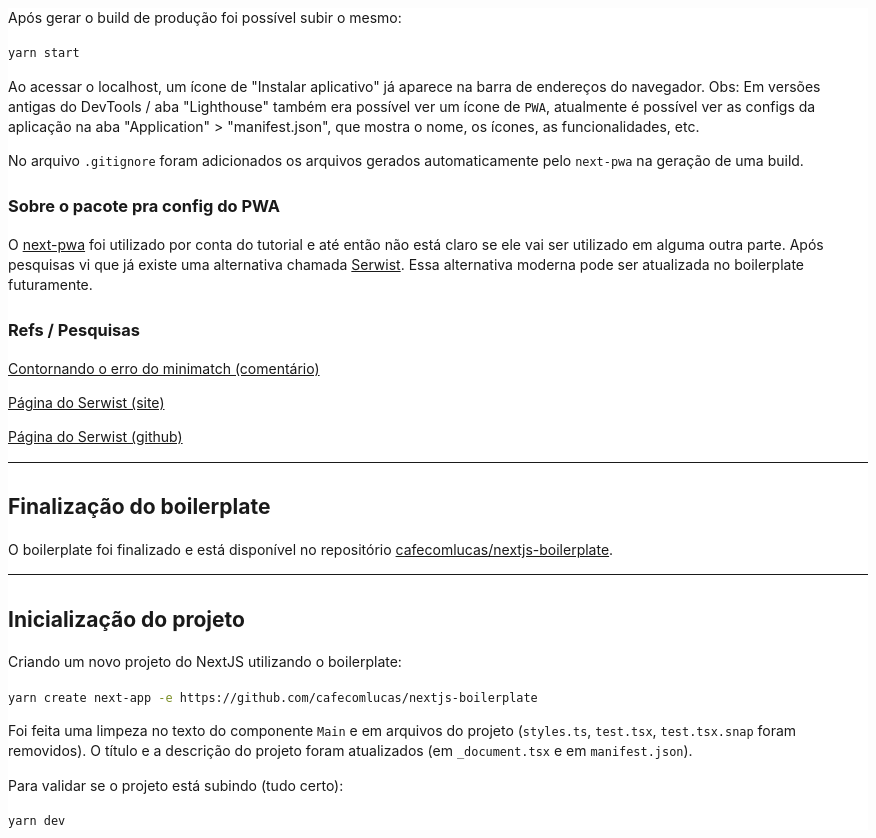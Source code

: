 Após gerar o build de produção foi possível subir o mesmo:

```sh
yarn start
```

Ao acessar o localhost, um ícone de "Instalar aplicativo" já aparece na barra de endereços do navegador. Obs: Em versões antigas do DevTools / aba "Lighthouse" também era possível ver um ícone de `PWA`, atualmente é possível ver as configs da aplicação na aba "Application" > "manifest.json", que mostra o nome, os ícones, as funcionalidades, etc.

No arquivo `.gitignore` foram adicionados os arquivos gerados automaticamente pelo `next-pwa` na geração de uma build.

### Sobre o pacote pra config do PWA

O [next-pwa](https://github.com/shadowwalker/next-pwa) foi utilizado por conta do tutorial e até então não está claro se ele vai ser utilizado em alguma outra parte. Após pesquisas vi que já existe uma alternativa chamada [Serwist](https://serwist.pages.dev/). Essa alternativa moderna pode ser atualizada no boilerplate futuramente.

### Refs / Pesquisas

[Contornando o erro do minimatch (comentário)](https://github.com/strapi/strapi/issues/23859#issuecomment-3031795231)

[Página do Serwist (site)](https://serwist.pages.dev/)

[Página do Serwist (github)](https://github.com/serwist/serwist)

---

## Finalização do boilerplate

O boilerplate foi finalizado e está disponível no repositório [cafecomlucas/nextjs-boilerplate](https://github.com/cafecomlucas/nextjs-boilerplate).

---

## Inicialização do projeto

Criando um novo projeto do NextJS utilizando o boilerplate:

```sh
yarn create next-app -e https://github.com/cafecomlucas/nextjs-boilerplate
```

Foi feita uma limpeza no texto do componente `Main` e em arquivos do projeto (`styles.ts`, `test.tsx`, `test.tsx.snap` foram removidos). O título e a descrição do projeto foram atualizados (em `_document.tsx` e em `manifest.json`).

Para validar se o projeto está subindo (tudo certo):

```sh
yarn dev
```

